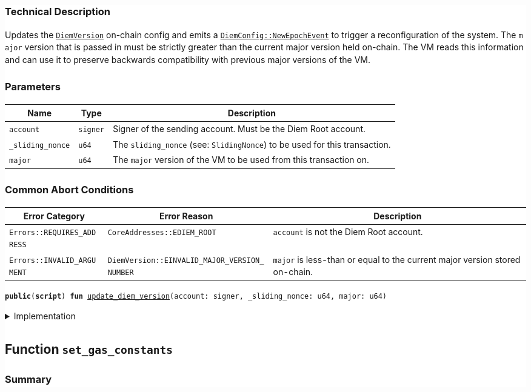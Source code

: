 <a name="@Technical_Description_1"></a>

### Technical Description

Updates the <code><a href="../../../../../../../experimental/releases/artifacts/current/build/DiemCoreFramework/docs/DiemVersion.md#0x1_DiemVersion">DiemVersion</a></code> on-chain config and emits a <code><a href="DiemConfig.md#0x1_DiemConfig_NewEpochEvent">DiemConfig::NewEpochEvent</a></code> to trigger
a reconfiguration of the system. The <code>major</code> version that is passed in must be strictly greater
than the current major version held on-chain. The VM reads this information and can use it to
preserve backwards compatibility with previous major versions of the VM.


<a name="@Parameters_2"></a>

### Parameters

| Name            | Type     | Description                                                                |
| ------          | ------   | -------------                                                              |
| <code>account</code>       | <code>signer</code> | Signer of the sending account. Must be the Diem Root account.              |
| <code>_sliding_nonce</code> | <code>u64</code>    | The <code>sliding_nonce</code> (see: <code>SlidingNonce</code>) to be used for this transaction. |
| <code>major</code>         | <code>u64</code>    | The <code>major</code> version of the VM to be used from this transaction on.         |


<a name="@Common_Abort_Conditions_3"></a>

### Common Abort Conditions

| Error Category             | Error Reason                                  | Description                                                                                |
| ----------------           | --------------                                | -------------                                                                              |
| <code>Errors::REQUIRES_ADDRESS</code> | <code>CoreAddresses::EDIEM_ROOT</code>                   | <code>account</code> is not the Diem Root account.                                                    |
| <code>Errors::INVALID_ARGUMENT</code> | <code>DiemVersion::EINVALID_MAJOR_VERSION_NUMBER</code>  | <code>major</code> is less-than or equal to the current major version stored on-chain.                |


<pre><code><b>public</b>(<b>script</b>) <b>fun</b> <a href="SystemAdministrationScripts.md#0x1_SystemAdministrationScripts_update_diem_version">update_diem_version</a>(account: signer, _sliding_nonce: u64, major: u64)
</code></pre>



<details><summary>Implementation</summary></details>

<a name="0x1_SystemAdministrationScripts_set_gas_constants"></a>

## Function `set_gas_constants`


<a name="@Summary_4"></a>

### Summary

